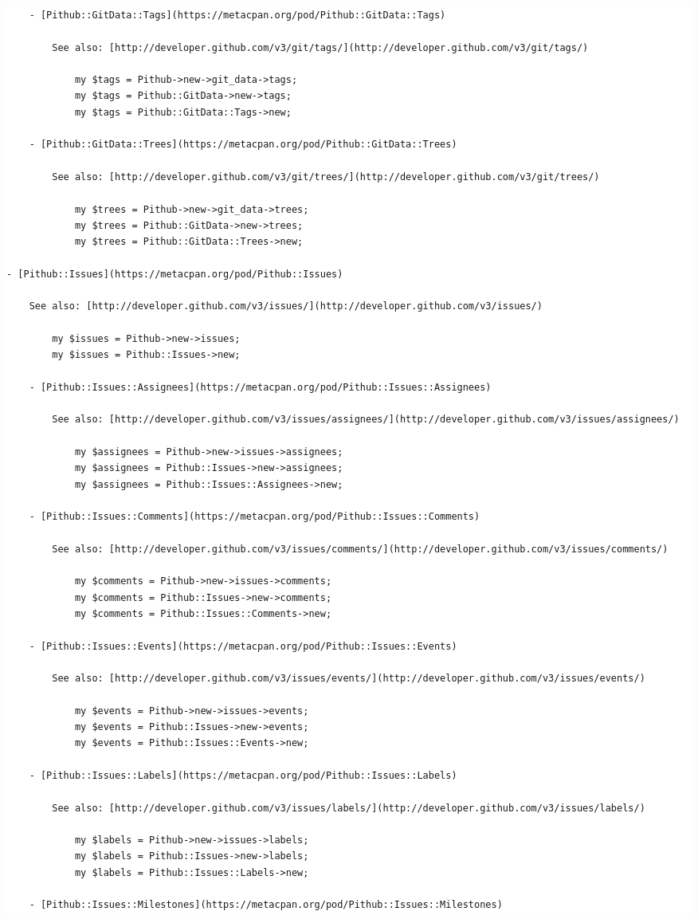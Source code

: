         - [Pithub::GitData::Tags](https://metacpan.org/pod/Pithub::GitData::Tags)

            See also: [http://developer.github.com/v3/git/tags/](http://developer.github.com/v3/git/tags/)

                my $tags = Pithub->new->git_data->tags;
                my $tags = Pithub::GitData->new->tags;
                my $tags = Pithub::GitData::Tags->new;

        - [Pithub::GitData::Trees](https://metacpan.org/pod/Pithub::GitData::Trees)

            See also: [http://developer.github.com/v3/git/trees/](http://developer.github.com/v3/git/trees/)

                my $trees = Pithub->new->git_data->trees;
                my $trees = Pithub::GitData->new->trees;
                my $trees = Pithub::GitData::Trees->new;

    - [Pithub::Issues](https://metacpan.org/pod/Pithub::Issues)

        See also: [http://developer.github.com/v3/issues/](http://developer.github.com/v3/issues/)

            my $issues = Pithub->new->issues;
            my $issues = Pithub::Issues->new;

        - [Pithub::Issues::Assignees](https://metacpan.org/pod/Pithub::Issues::Assignees)

            See also: [http://developer.github.com/v3/issues/assignees/](http://developer.github.com/v3/issues/assignees/)

                my $assignees = Pithub->new->issues->assignees;
                my $assignees = Pithub::Issues->new->assignees;
                my $assignees = Pithub::Issues::Assignees->new;

        - [Pithub::Issues::Comments](https://metacpan.org/pod/Pithub::Issues::Comments)

            See also: [http://developer.github.com/v3/issues/comments/](http://developer.github.com/v3/issues/comments/)

                my $comments = Pithub->new->issues->comments;
                my $comments = Pithub::Issues->new->comments;
                my $comments = Pithub::Issues::Comments->new;

        - [Pithub::Issues::Events](https://metacpan.org/pod/Pithub::Issues::Events)

            See also: [http://developer.github.com/v3/issues/events/](http://developer.github.com/v3/issues/events/)

                my $events = Pithub->new->issues->events;
                my $events = Pithub::Issues->new->events;
                my $events = Pithub::Issues::Events->new;

        - [Pithub::Issues::Labels](https://metacpan.org/pod/Pithub::Issues::Labels)

            See also: [http://developer.github.com/v3/issues/labels/](http://developer.github.com/v3/issues/labels/)

                my $labels = Pithub->new->issues->labels;
                my $labels = Pithub::Issues->new->labels;
                my $labels = Pithub::Issues::Labels->new;

        - [Pithub::Issues::Milestones](https://metacpan.org/pod/Pithub::Issues::Milestones)
